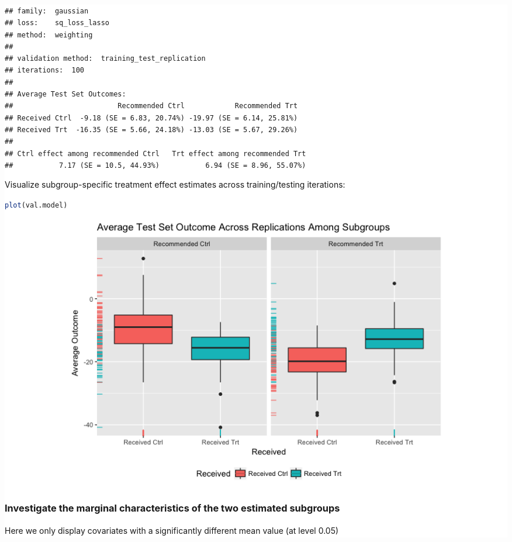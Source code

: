 ```
## family:  gaussian 
## loss:    sq_loss_lasso 
## method:  weighting 
## 
## validation method:  training_test_replication 
## iterations:  100 
## 
## Average Test Set Outcomes:
##                         Recommended Ctrl            Recommended Trt
## Received Ctrl  -9.18 (SE = 6.83, 20.74%) -19.97 (SE = 6.14, 25.81%)
## Received Trt  -16.35 (SE = 5.66, 24.18%) -13.03 (SE = 5.67, 29.26%)
## 
## Ctrl effect among recommended Ctrl   Trt effect among recommended Trt 
##           7.17 (SE = 10.5, 44.93%)           6.94 (SE = 8.96, 55.07%)
```

Visualize subgroup-specific treatment effect estimates across training/testing iterations:

```r
plot(val.model)
```

<img src="vignettes/vis_val-1.png" width="75%" style="display: block; margin: auto;" />

### Investigate the marginal characteristics of the two estimated subgroups

Here we only display covariates with a significantly different mean value (at level 0.05)
